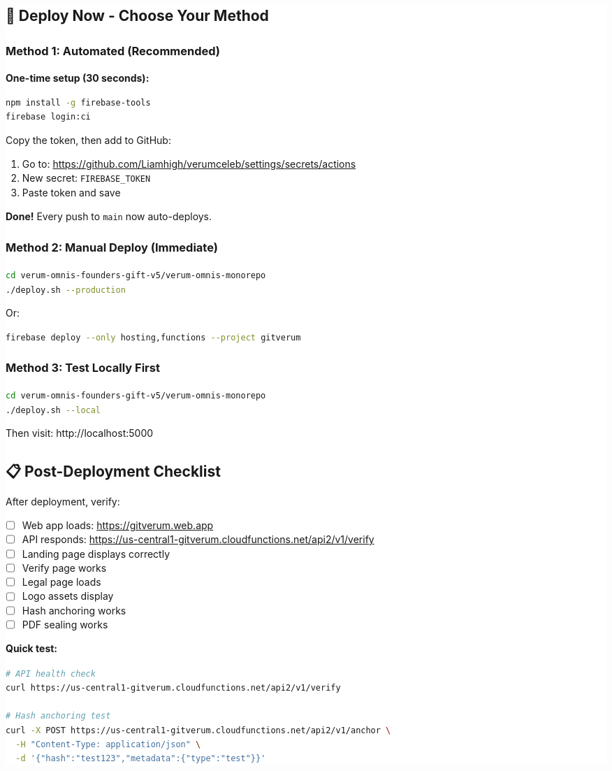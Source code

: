 ## 🚀 Deploy Now - Choose Your Method

### Method 1: Automated (Recommended)

**One-time setup (30 seconds):**
```bash
npm install -g firebase-tools
firebase login:ci
```

Copy the token, then add to GitHub:
1. Go to: https://github.com/Liamhigh/verumceleb/settings/secrets/actions
2. New secret: `FIREBASE_TOKEN`
3. Paste token and save

**Done!** Every push to `main` now auto-deploys.

### Method 2: Manual Deploy (Immediate)

```bash
cd verum-omnis-founders-gift-v5/verum-omnis-monorepo
./deploy.sh --production
```

Or:
```bash
firebase deploy --only hosting,functions --project gitverum
```

### Method 3: Test Locally First

```bash
cd verum-omnis-founders-gift-v5/verum-omnis-monorepo
./deploy.sh --local
```

Then visit: http://localhost:5000

## 📋 Post-Deployment Checklist

After deployment, verify:

- [ ] Web app loads: https://gitverum.web.app
- [ ] API responds: https://us-central1-gitverum.cloudfunctions.net/api2/v1/verify
- [ ] Landing page displays correctly
- [ ] Verify page works
- [ ] Legal page loads
- [ ] Logo assets display
- [ ] Hash anchoring works
- [ ] PDF sealing works

**Quick test:**
```bash
# API health check
curl https://us-central1-gitverum.cloudfunctions.net/api2/v1/verify

# Hash anchoring test
curl -X POST https://us-central1-gitverum.cloudfunctions.net/api2/v1/anchor \
  -H "Content-Type: application/json" \
  -d '{"hash":"test123","metadata":{"type":"test"}}'
```
